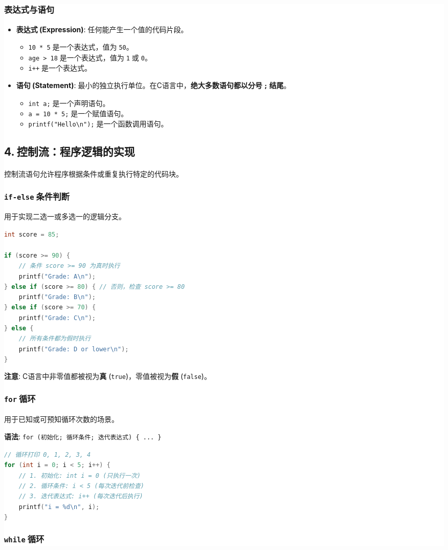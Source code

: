 ### 表达式与语句

*   **表达式 (Expression)**: 任何能产生一个值的代码片段。
    *   `10 * 5` 是一个表达式，值为 `50`。
    *   `age > 18` 是一个表达式，值为 `1` 或 `0`。
    *   `i++` 是一个表达式。

*   **语句 (Statement)**: 最小的独立执行单位。在C语言中，**绝大多数语句都以分号 `;` 结尾**。
    *   `int a;` 是一个声明语句。
    *   `a = 10 * 5;` 是一个赋值语句。
    *   `printf("Hello\n");` 是一个函数调用语句。

## 4. 控制流：程序逻辑的实现

控制流语句允许程序根据条件或重复执行特定的代码块。

### `if-else` 条件判断

用于实现二选一或多选一的逻辑分支。

```c
int score = 85;

if (score >= 90) {
    // 条件 score >= 90 为真时执行
    printf("Grade: A\n");
} else if (score >= 80) { // 否则，检查 score >= 80
    printf("Grade: B\n");
} else if (score >= 70) {
    printf("Grade: C\n");
} else {
    // 所有条件都为假时执行
    printf("Grade: D or lower\n");
}
```
**注意**: C语言中非零值都被视为**真** (`true`)，零值被视为**假** (`false`)。

### `for` 循环

用于已知或可预知循环次数的场景。

**语法**: `for (初始化; 循环条件; 迭代表达式) { ... }`

```c
// 循环打印 0, 1, 2, 3, 4
for (int i = 0; i < 5; i++) {
    // 1. 初始化: int i = 0 (只执行一次)
    // 2. 循环条件: i < 5 (每次迭代前检查)
    // 3. 迭代表达式: i++ (每次迭代后执行)
    printf("i = %d\n", i);
}
```

### `while` 循环
